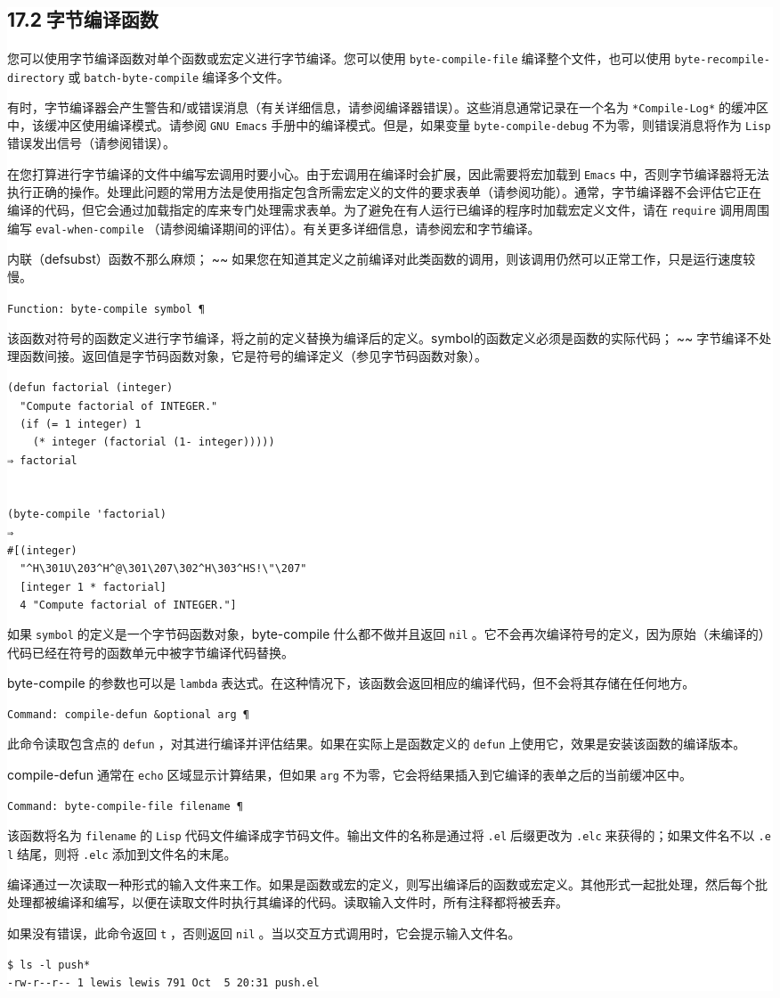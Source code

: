 
<a id="org2b1fbf2"></a>

## 17.2 字节编译函数

您可以使用字节编译函数对单个函数或宏定义进行字节编译。您可以使用 `byte-compile-file` 编译整个文件，也可以使用 `byte-recompile-directory` 或 `batch-byte-compile` 编译多个文件。

有时，字节编译器会产生警告和/或错误消息（有关详细信息，请参阅编译器错误）。这些消息通常记录在一个名为 `*Compile-Log*` 的缓冲区中，该缓冲区使用编译模式。请参阅 `GNU Emacs` 手册中的编译模式。但是，如果变量 `byte-compile-debug` 不为零，则错误消息将作为 `Lisp` 错误发出信号（请参阅错误）。

在您打算进行字节编译的文件中编写宏调用时要小心。由于宏调用在编译时会扩展，因此需要将宏加载到 `Emacs` 中，否则字节编译器将无法执行正确的操作。处理此问题的常用方法是使用指定包含所需宏定义的文件的要求表单（请参阅功能）。通常，字节编译器不会评估它正在编译的代码，但它会通过加载指定的库来专门处理需求表单。为了避免在有人运行已编译的程序时加载宏定义文件，请在 `require` 调用周围编写 `eval-when-compile` （请参阅编译期间的评估）。有关更多详细信息，请参阅宏和字节编译。

内联（defsubst）函数不那么麻烦； ~~ 如果您在知道其定义之前编译对此类函数的调用，则该调用仍然可以正常工作，只是运行速度较慢。

    Function: byte-compile symbol ¶

该函数对符号的函数定义进行字节编译，将之前的定义替换为编译后的定义。symbol的函数定义必须是函数的实际代码； ~~ 字节编译不处理函数间接。返回值是字节码函数对象，它是符号的编译定义（参见字节码函数对象）。

    
    
    (defun factorial (integer)
      "Compute factorial of INTEGER."
      (if (= 1 integer) 1
        (* integer (factorial (1- integer)))))
    ⇒ factorial
    
    
    (byte-compile 'factorial)
    ⇒
    #[(integer)
      "^H\301U\203^H^@\301\207\302^H\303^HS!\"\207"
      [integer 1 * factorial]
      4 "Compute factorial of INTEGER."]

如果 `symbol` 的定义是一个字节码函数对象，byte-compile 什么都不做并且返回 `nil`  。它不会再次编译符号的定义，因为原始（未编译的）代码已经在符号的函数单元中被字节编译代码替换。

byte-compile 的参数也可以是 `lambda` 表达式。在这种情况下，该函数会返回相应的编译代码，但不会将其存储在任何地方。

    Command: compile-defun &optional arg ¶

此命令读取包含点的 `defun` ，对其进行编译并评估结果。如果在实际上是函数定义的 `defun` 上使用它，效果是安装该函数的编译版本。

compile-defun 通常在 `echo` 区域显示计算结果，但如果 `arg` 不为零，它会将结果插入到它编译的表单之后的当前缓冲区中。

    Command: byte-compile-file filename ¶

该函数将名为 `filename` 的 `Lisp` 代码文件编译成字节码文件。输出文件的名称是通过将 `.el`  后缀更改为 `.elc`  来获得的；如果文件名不以 `.el`  结尾，则将 `.elc`  添加到文件名的末尾。

编译通过一次读取一种形式的输入文件来工作。如果是函数或宏的定义，则写出编译后的函数或宏定义。其他形式一起批处理，然后每个批处理都被编译和编写，以便在读取文件时执行其编译的代码。读取输入文件时，所有注释都将被丢弃。

如果没有错误，此命令返回 `t` ，否则返回 `nil`  。当以交互方式调用时，它会提示输入文件名。

    $ ls -l push*
    -rw-r--r-- 1 lewis lewis 791 Oct  5 20:31 push.el
    